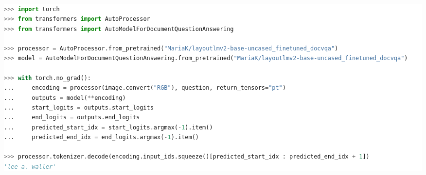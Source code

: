 ```py
>>> import torch
>>> from transformers import AutoProcessor
>>> from transformers import AutoModelForDocumentQuestionAnswering

>>> processor = AutoProcessor.from_pretrained("MariaK/layoutlmv2-base-uncased_finetuned_docvqa")
>>> model = AutoModelForDocumentQuestionAnswering.from_pretrained("MariaK/layoutlmv2-base-uncased_finetuned_docvqa")

>>> with torch.no_grad():
...     encoding = processor(image.convert("RGB"), question, return_tensors="pt")
...     outputs = model(**encoding)
...     start_logits = outputs.start_logits
...     end_logits = outputs.end_logits
...     predicted_start_idx = start_logits.argmax(-1).item()
...     predicted_end_idx = end_logits.argmax(-1).item()

>>> processor.tokenizer.decode(encoding.input_ids.squeeze()[predicted_start_idx : predicted_end_idx + 1])
'lee a. waller'
```